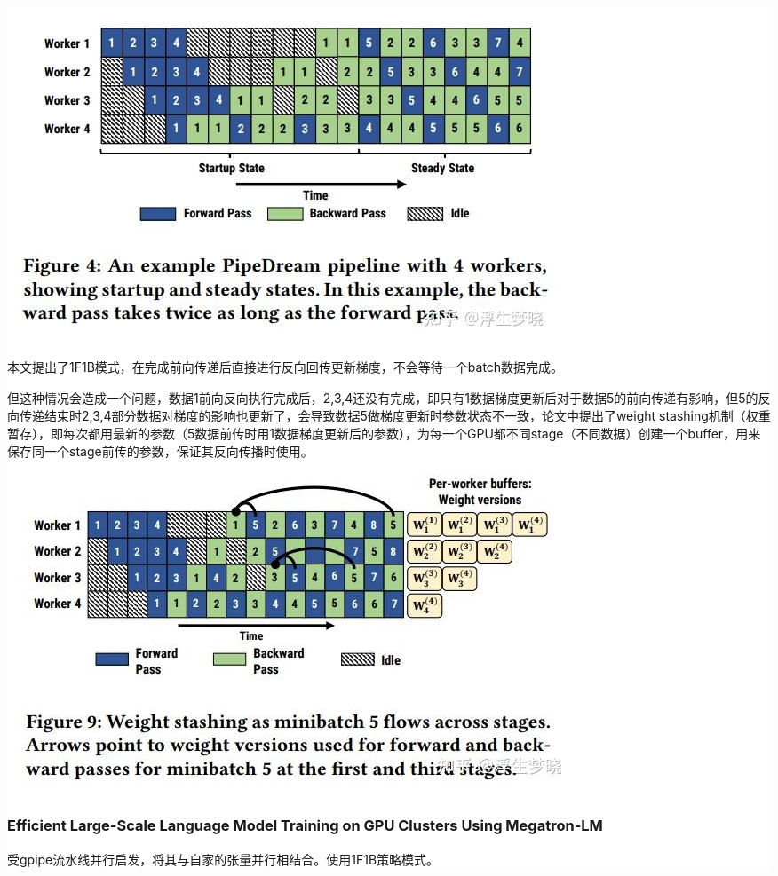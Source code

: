 ![](images/v2-1917a66f590168faafc7d24e9786523b_1440w_a13afa05405b.jpg)

本文提出了1F1B模式，在完成前向传递后直接进行反向回传更新梯度，不会等待一个batch数据完成。

但这种情况会造成一个问题，数据1前向反向执行完成后，2,3,4还没有完成，即只有1数据梯度更新后对于数据5的前向传递有影响，但5的反向传递结束时2,3,4部分数据对梯度的影响也更新了，会导致数据5做梯度更新时参数状态不一致，论文中提出了weight stashing机制（权重暂存），即每次都用最新的参数（5数据前传时用1数据梯度更新后的参数），为每一个GPU都不同stage（不同数据）创建一个buffer，用来保存同一个stage前传的参数，保证其反向传播时使用。

![](images/v2-a8834f64d6b161649cfcfd8495616348_1440w_abd4c9e46676.jpg)

### Efficient Large-Scale Language Model Training on GPU Clusters Using Megatron-LM

受gpipe流水线并行启发，将其与自家的张量并行相结合。使用1F1B策略模式。
